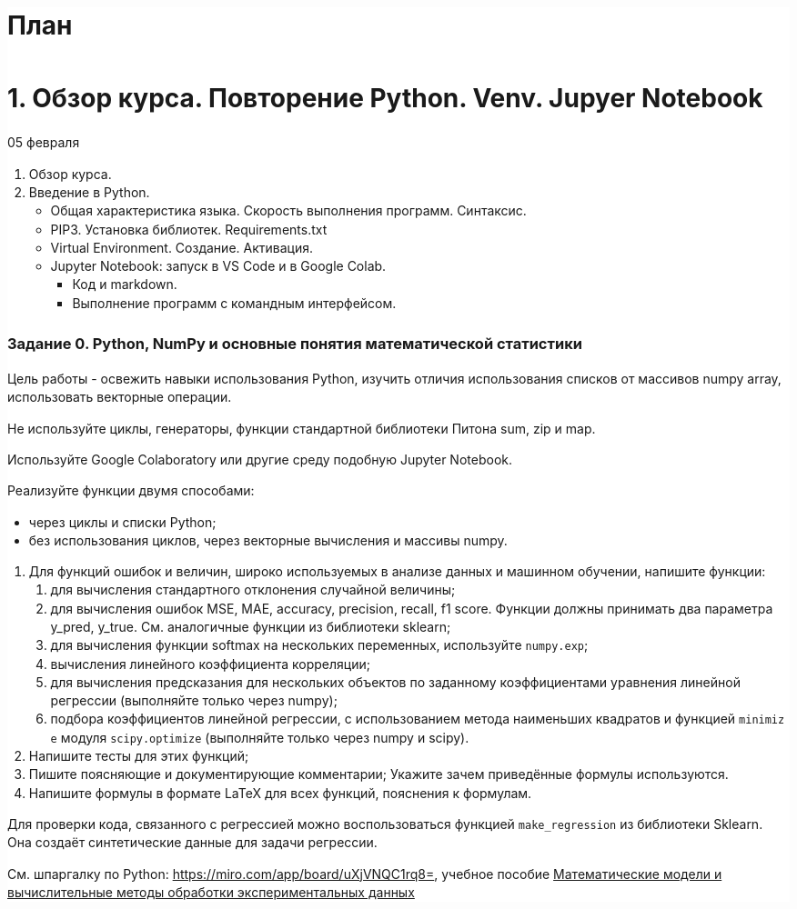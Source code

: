 
# План
# 1. Обзор курса. Повторение Python. Venv. Jupyer Notebook
05 февраля
1. Обзор курса. 
1. Введение в Python. 
    - Общая характеристика языка. Скорость выполнения программ. Синтаксис.
    - PIP3. Установка библиотек. Requirements.txt
    - Virtual Environment. Создание. Активация.
    - Jupyter Notebook: запуск в VS Code и в Google Colab.
        - Код и markdown. 
        - Выполнение программ с командным интерфейсом. 


### Задание 0. Python, NumPy и основные понятия математической статистики

Цель работы - освежить навыки использования Python, изучить отличия использования списков от массивов numpy array, использовать векторные операции.

Не используйте циклы, генераторы, функции стандартной библиотеки Питона sum, zip и map.

Используйте Google Colaboratory или другие среду подобную Jupyter Notebook.

Реализуйте функции двумя способами: 
- через циклы и списки Python;
- без использования циклов, через векторные вычисления и массивы numpy.

1. Для функций ошибок и величин, широко используемых в анализе данных и машинном обучении, напишите функции:
    1. для вычисления стандартного отклонения случайной величины;
    1. для вычисления ошибок MSE, MAE, accuracy, precision, recall, f1 score. 
    Функции должны принимать два параметра y_pred, y_true. См. аналогичные функции из библиотеки sklearn;
    1. для вычисления функции softmax на нескольких переменных, используйте `numpy.exp`;
    1. вычисления линейного коэффициента корреляции;
    1. для вычисления предсказания для нескольких объектов по заданному коэффициентами уравнения линейной регрессии (выполняйте только через numpy);
    1. подбора коэффициентов линейной регрессии, с использованием метода наименьших квадратов и функцией `minimize` модуля `scipy.optimize` (выполняйте только через numpy и scipy).
1. Напишите тесты для этих функций;
1. Пишите поясняющие и документирующие комментарии; Укажите зачем приведённые формулы используются.
1. Напишите формулы в формате LaTeX для всех функций, пояснения к формулам.

Для проверки кода, связанного с регрессией можно воспользоваться функцией `make_regression` из библиотеки Sklearn. Она создаёт синтетические данные для задачи регрессии. 

См. шпаргалку по Python: https://miro.com/app/board/uXjVNQC1rq8=, учебное пособие [Математические модели и вычислительные методы обработки экспериментальных данных](https://raw.githubusercontent.com/ivtipm/ML/main/%D0%9C%D0%B0%D1%82%D0%B5%D0%BC%D0%B0%D1%82%D0%B8%D1%87%D0%B5%D1%81%D0%BA%D0%B8%D0%B5%20%D0%BC%D0%BE%D0%B4%D0%B5%D0%BB%D0%B8%20%D0%B8%20%D0%B2%D1%8B%D1%87%D0%B8%D1%81%D0%BB%D0%B8%D1%82%D0%B5%D0%BB%D1%8C%D0%BD%D1%8B%D0%B5%20%D0%BC%D0%B5%D1%82%D0%BE%D0%B4%D1%8B%20%D0%BE%D0%B1%D1%80%D0%B0%D0%B1%D0%BE%D1%82%D0%BA%D0%B8%20%D1%8D%D0%BA%D1%81%D0%BF%D0%B5%D1%80%D0%B8%D0%BC%D0%B5%D0%BD%D1%82%D0%B0%D0%BB%D1%8C%D0%BD%D1%8B%D1%85%20%D0%B4%D0%B0%D0%BD%D0%BD%D1%8B%D1%85.pdf)
